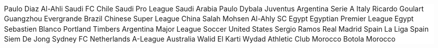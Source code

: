 <td align="left">Paulo</td>
<td align="left">Diaz</td>
<td align="left">Al-Ahli Saudi FC</td>
<td align="left">Chile</td>
<td align="left">Saudi Pro League</td>
<td align="left">Saudi Arabia</td>
</tr>
<tr class="even">
<td align="left">Paulo</td>
<td align="left">Dybala</td>
<td align="left">Juventus</td>
<td align="left">Argentina</td>
<td align="left">Serie A</td>
<td align="left">Italy</td>
</tr>
<tr class="odd">
<td align="left">Ricardo</td>
<td align="left">Goulart</td>
<td align="left">Guangzhou Evergrande</td>
<td align="left">Brazil</td>
<td align="left">Chinese Super League</td>
<td align="left">China</td>
</tr>
<tr class="even">
<td align="left">Salah</td>
<td align="left">Mohsen</td>
<td align="left">Al-Ahly SC</td>
<td align="left">Egypt</td>
<td align="left">Egyptian Premier League</td>
<td align="left">Egypt</td>
</tr>
<tr class="odd">
<td align="left">Sebastien</td>
<td align="left">Blanco</td>
<td align="left">Portland Timbers</td>
<td align="left">Argentina</td>
<td align="left">Major League Soccer</td>
<td align="left">United States</td>
</tr>
<tr class="even">
<td align="left">Sergio</td>
<td align="left">Ramos</td>
<td align="left">Real Madrid</td>
<td align="left">Spain</td>
<td align="left">La Liga</td>
<td align="left">Spain</td>
</tr>
<tr class="odd">
<td align="left">Siem</td>
<td align="left">De Jong</td>
<td align="left">Sydney FC</td>
<td align="left">Netherlands</td>
<td align="left">A-League</td>
<td align="left">Australia</td>
</tr>
<tr class="even">
<td align="left">Walid</td>
<td align="left">El Karti</td>
<td align="left">Wydad Athletic Club</td>
<td align="left">Morocco</td>
<td align="left">Botola</td>
<td align="left">Morocco</td>
</tr>
<tr class="odd">